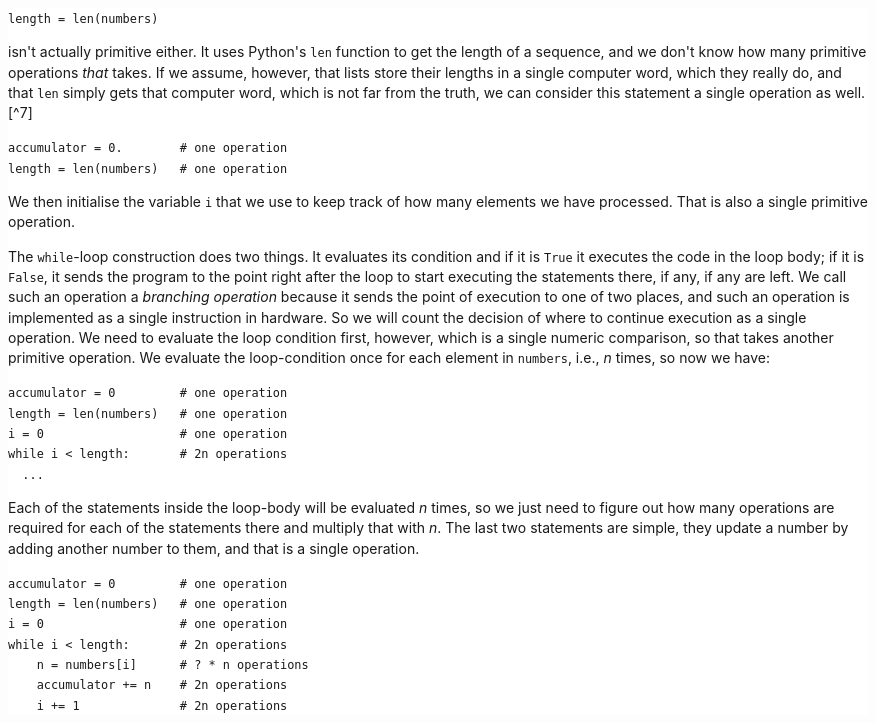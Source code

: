 ``` {.python}
length = len(numbers)
```

isn't actually primitive either. It uses Python's `len` function to get
the length of a sequence, and we don't know how many primitive
operations *that* takes. If we assume, however, that lists store their
lengths in a single computer word, which they really do, and that `len`
simply gets that computer word, which is not far from the truth, we can
consider this statement a single operation as well.[^7]

``` {.python}
accumulator = 0.        # one operation
length = len(numbers)   # one operation
```

We then initialise the variable `i` that we use to keep track of how
many elements we have processed. That is also a single primitive
operation.

The `while`-loop construction does two things. It evaluates its
condition and if it is `True` it executes the code in the loop body; if
it is `False`, it sends the program to the point right after the loop to
start executing the statements there, if any, if any are left. We call
such an operation a *branching operation* because it sends the point of
execution to one of two places, and such an operation is implemented as
a single instruction in hardware. So we will count the decision of where
to continue execution as a single operation. We need to evaluate the
loop condition first, however, which is a single numeric comparison, so
that takes another primitive operation. We evaluate the loop-condition
once for each element in `numbers`, i.e., $n$ times, so now we have:

``` {.python}
accumulator = 0         # one operation
length = len(numbers)   # one operation
i = 0                   # one operation
while i < length:       # 2n operations 
  ...
```

Each of the statements inside the loop-body will be evaluated $n$ times,
so we just need to figure out how many operations are required for each
of the statements there and multiply that with $n$. The last two
statements are simple, they update a number by adding another number to
them, and that is a single operation.

``` {.python}
accumulator = 0         # one operation
length = len(numbers)   # one operation
i = 0                   # one operation
while i < length:       # 2n operations 
    n = numbers[i]      # ? * n operations
    accumulator += n    # 2n operations
    i += 1              # 2n operations
```
